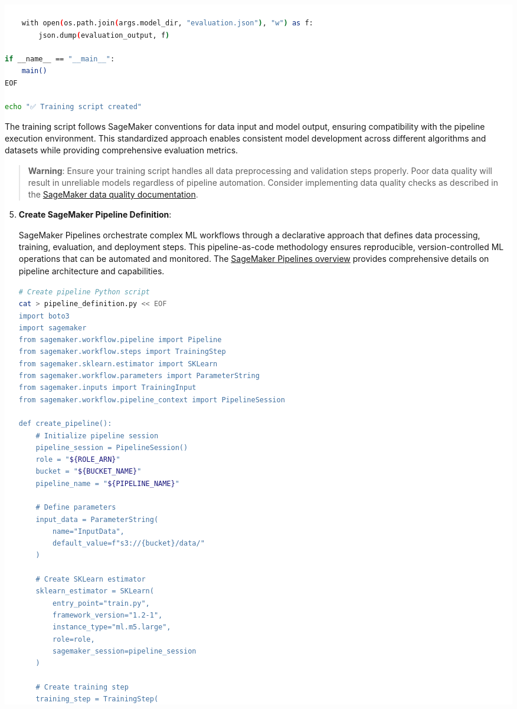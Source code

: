    ```bash
       
       with open(os.path.join(args.model_dir, "evaluation.json"), "w") as f:
           json.dump(evaluation_output, f)
   
   if __name__ == "__main__":
       main()
   EOF
   
   echo "✅ Training script created"
   ```

   The training script follows SageMaker conventions for data input and model output, ensuring compatibility with the pipeline execution environment. This standardized approach enables consistent model development across different algorithms and datasets while providing comprehensive evaluation metrics.

> **Warning**: Ensure your training script handles all data preprocessing and validation steps properly. Poor data quality will result in unreliable models regardless of pipeline automation. Consider implementing data quality checks as described in the [SageMaker data quality documentation](https://docs.aws.amazon.com/sagemaker/latest/dg/model-monitor-data-quality.html).

5. **Create SageMaker Pipeline Definition**:

   SageMaker Pipelines orchestrate complex ML workflows through a declarative approach that defines data processing, training, evaluation, and deployment steps. This pipeline-as-code methodology ensures reproducible, version-controlled ML operations that can be automated and monitored. The [SageMaker Pipelines overview](https://docs.aws.amazon.com/sagemaker/latest/dg/pipelines-overview.html) provides comprehensive details on pipeline architecture and capabilities.

   ```bash
   # Create pipeline Python script
   cat > pipeline_definition.py << EOF
   import boto3
   import sagemaker
   from sagemaker.workflow.pipeline import Pipeline
   from sagemaker.workflow.steps import TrainingStep
   from sagemaker.sklearn.estimator import SKLearn
   from sagemaker.workflow.parameters import ParameterString
   from sagemaker.inputs import TrainingInput
   from sagemaker.workflow.pipeline_context import PipelineSession
   
   def create_pipeline():
       # Initialize pipeline session
       pipeline_session = PipelineSession()
       role = "${ROLE_ARN}"
       bucket = "${BUCKET_NAME}"
       pipeline_name = "${PIPELINE_NAME}"
       
       # Define parameters
       input_data = ParameterString(
           name="InputData",
           default_value=f"s3://{bucket}/data/"
       )
       
       # Create SKLearn estimator
       sklearn_estimator = SKLearn(
           entry_point="train.py",
           framework_version="1.2-1",
           instance_type="ml.m5.large",
           role=role,
           sagemaker_session=pipeline_session
       )
       
       # Create training step
       training_step = TrainingStep(
   ```